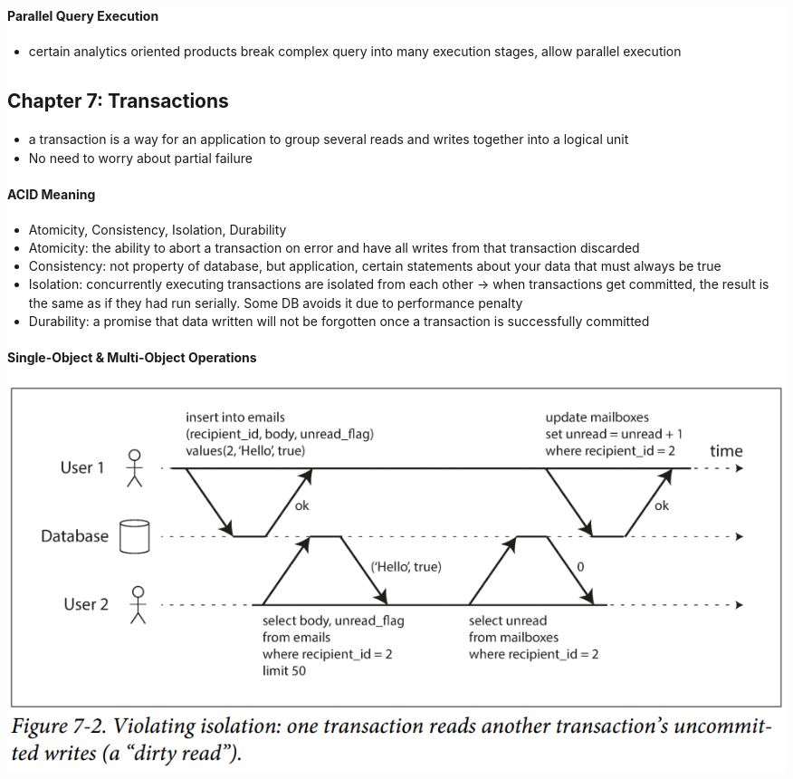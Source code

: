 
#### Parallel Query Execution
- certain analytics oriented products break complex query into many execution stages, allow parallel execution


## Chapter 7: Transactions
- a transaction is a way for an application to group several reads and writes together into a logical unit
- No need to worry about partial failure

#### ACID Meaning
- Atomicity, Consistency, Isolation, Durability
- Atomicity: the ability to abort a transaction on error and have all writes from that transaction discarded
- Consistency: not property of database, but application, certain statements about your data that must always be true
- Isolation: concurrently executing transactions are isolated from each other -> when transactions get committed, the result is the same as if they had run serially. Some DB avoids it due to performance penalty
- Durability: a promise that data written will not be forgotten once a transaction is successfully committed

#### Single-Object & Multi-Object Operations
![pic](./dirty_reads.png)